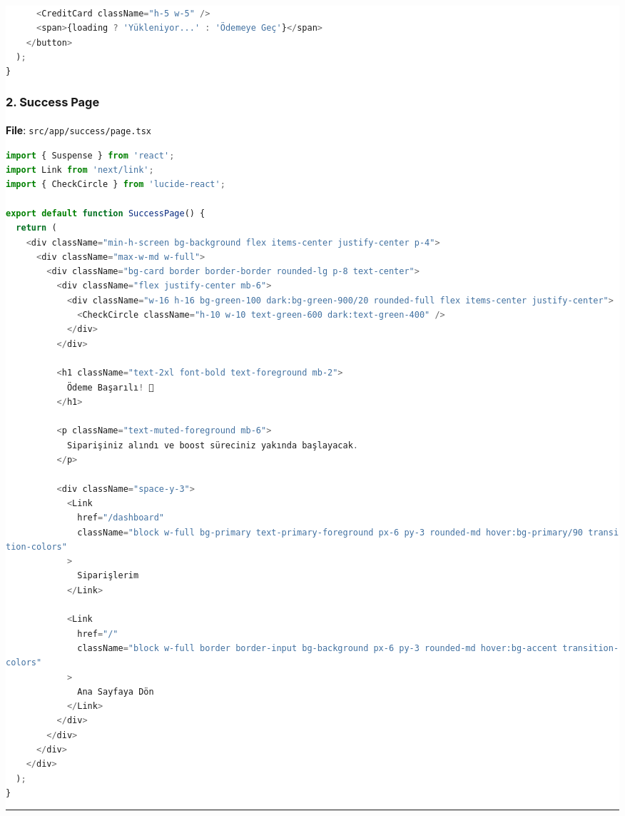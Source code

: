 ```typescript
      <CreditCard className="h-5 w-5" />
      <span>{loading ? 'Yükleniyor...' : 'Ödemeye Geç'}</span>
    </button>
  );
}
```

### 2. Success Page
**File**: `src/app/success/page.tsx`

```typescript
import { Suspense } from 'react';
import Link from 'next/link';
import { CheckCircle } from 'lucide-react';

export default function SuccessPage() {
  return (
    <div className="min-h-screen bg-background flex items-center justify-center p-4">
      <div className="max-w-md w-full">
        <div className="bg-card border border-border rounded-lg p-8 text-center">
          <div className="flex justify-center mb-6">
            <div className="w-16 h-16 bg-green-100 dark:bg-green-900/20 rounded-full flex items-center justify-center">
              <CheckCircle className="h-10 w-10 text-green-600 dark:text-green-400" />
            </div>
          </div>
          
          <h1 className="text-2xl font-bold text-foreground mb-2">
            Ödeme Başarılı! 🎉
          </h1>
          
          <p className="text-muted-foreground mb-6">
            Siparişiniz alındı ve boost süreciniz yakında başlayacak.
          </p>
          
          <div className="space-y-3">
            <Link
              href="/dashboard"
              className="block w-full bg-primary text-primary-foreground px-6 py-3 rounded-md hover:bg-primary/90 transition-colors"
            >
              Siparişlerim
            </Link>
            
            <Link
              href="/"
              className="block w-full border border-input bg-background px-6 py-3 rounded-md hover:bg-accent transition-colors"
            >
              Ana Sayfaya Dön
            </Link>
          </div>
        </div>
      </div>
    </div>
  );
}
```

---
